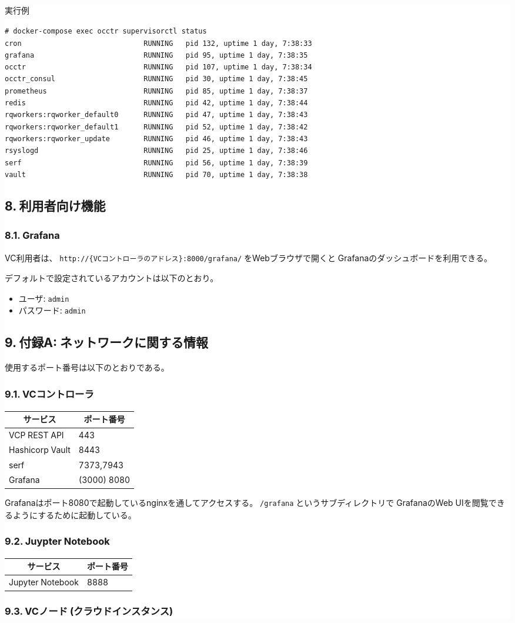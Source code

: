 実行例

```
# docker-compose exec occtr supervisorctl status
cron                             RUNNING   pid 132, uptime 1 day, 7:38:33
grafana                          RUNNING   pid 95, uptime 1 day, 7:38:35
occtr                            RUNNING   pid 107, uptime 1 day, 7:38:34
occtr_consul                     RUNNING   pid 30, uptime 1 day, 7:38:45
prometheus                       RUNNING   pid 85, uptime 1 day, 7:38:37
redis                            RUNNING   pid 42, uptime 1 day, 7:38:44
rqworkers:rqworker_default0      RUNNING   pid 47, uptime 1 day, 7:38:43
rqworkers:rqworker_default1      RUNNING   pid 52, uptime 1 day, 7:38:42
rqworkers:rqworker_update        RUNNING   pid 46, uptime 1 day, 7:38:43
rsyslogd                         RUNNING   pid 25, uptime 1 day, 7:38:46
serf                             RUNNING   pid 56, uptime 1 day, 7:38:39
vault                            RUNNING   pid 70, uptime 1 day, 7:38:38
```

## 8. 利用者向け機能
### 8.1. Grafana

VC利用者は、 `http://{VCコントローラのアドレス}:8000/grafana/` をWebブラウザで開くと
Grafanaのダッシュボードを利用できる。

デフォルトで設定されているアカウントは以下のとおり。

- ユーザ: `admin`
- パスワード: `admin`

## 9. 付録A: ネットワークに関する情報

使用するポート番号は以下のとおりである。

### 9.1. VCコントローラ

サービス|ポート番号
------------|----
VCP REST API|443
Hashicorp Vault|8443
serf|7373,7943
Grafana|(3000) 8080

Grafanaはポート8080で起動しているnginxを通してアクセスする。 `/grafana` というサブディレクトリで
GrafanaのWeb UIを閲覧できるようにするために起動している。

### 9.2. Juypter Notebook

サービス|ポート番号
------------|----
Jupyter Notebook|8888

### 9.3. VCノード (クラウドインスタンス)
